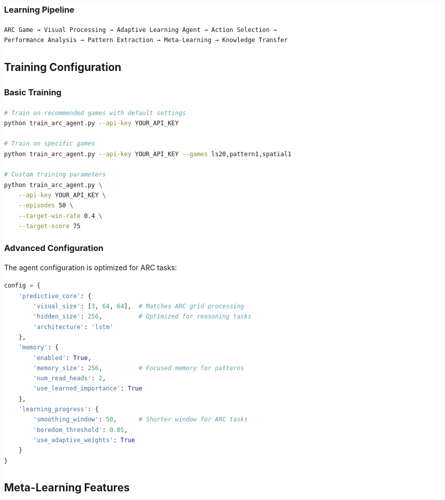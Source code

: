 ### Learning Pipeline

```
ARC Game → Visual Processing → Adaptive Learning Agent → Action Selection → 
Performance Analysis → Pattern Extraction → Meta-Learning → Knowledge Transfer
```

## Training Configuration

### Basic Training

```bash
# Train on recommended games with default settings
python train_arc_agent.py --api-key YOUR_API_KEY

# Train on specific games
python train_arc_agent.py --api-key YOUR_API_KEY --games ls20,pattern1,spatial1

# Custom training parameters
python train_arc_agent.py \
    --api-key YOUR_API_KEY \
    --episodes 50 \
    --target-win-rate 0.4 \
    --target-score 75
```

### Advanced Configuration

The agent configuration is optimized for ARC tasks:

```python
config = {
    'predictive_core': {
        'visual_size': [3, 64, 64],  # Matches ARC grid processing
        'hidden_size': 256,          # Optimized for reasoning tasks
        'architecture': 'lstm'
    },
    'memory': {
        'enabled': True,
        'memory_size': 256,          # Focused memory for patterns
        'num_read_heads': 2,
        'use_learned_importance': True
    },
    'learning_progress': {
        'smoothing_window': 50,      # Shorter window for ARC tasks
        'boredom_threshold': 0.05,
        'use_adaptive_weights': True
    }
}
```

## Meta-Learning Features
